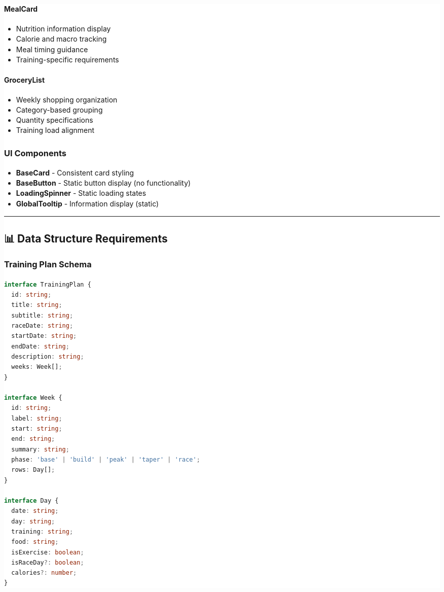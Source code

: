 #### **MealCard**
- Nutrition information display
- Calorie and macro tracking
- Meal timing guidance
- Training-specific requirements

#### **GroceryList**
- Weekly shopping organization
- Category-based grouping
- Quantity specifications
- Training load alignment

### **UI Components**
- **BaseCard** - Consistent card styling
- **BaseButton** - Static button display (no functionality)
- **LoadingSpinner** - Static loading states
- **GlobalTooltip** - Information display (static)

---

## 📊 **Data Structure Requirements**

### **Training Plan Schema**
```typescript
interface TrainingPlan {
  id: string;
  title: string;
  subtitle: string;
  raceDate: string;
  startDate: string;
  endDate: string;
  description: string;
  weeks: Week[];
}

interface Week {
  id: string;
  label: string;
  start: string;
  end: string;
  summary: string;
  phase: 'base' | 'build' | 'peak' | 'taper' | 'race';
  rows: Day[];
}

interface Day {
  date: string;
  day: string;
  training: string;
  food: string;
  isExercise: boolean;
  isRaceDay?: boolean;
  calories?: number;
}
```
